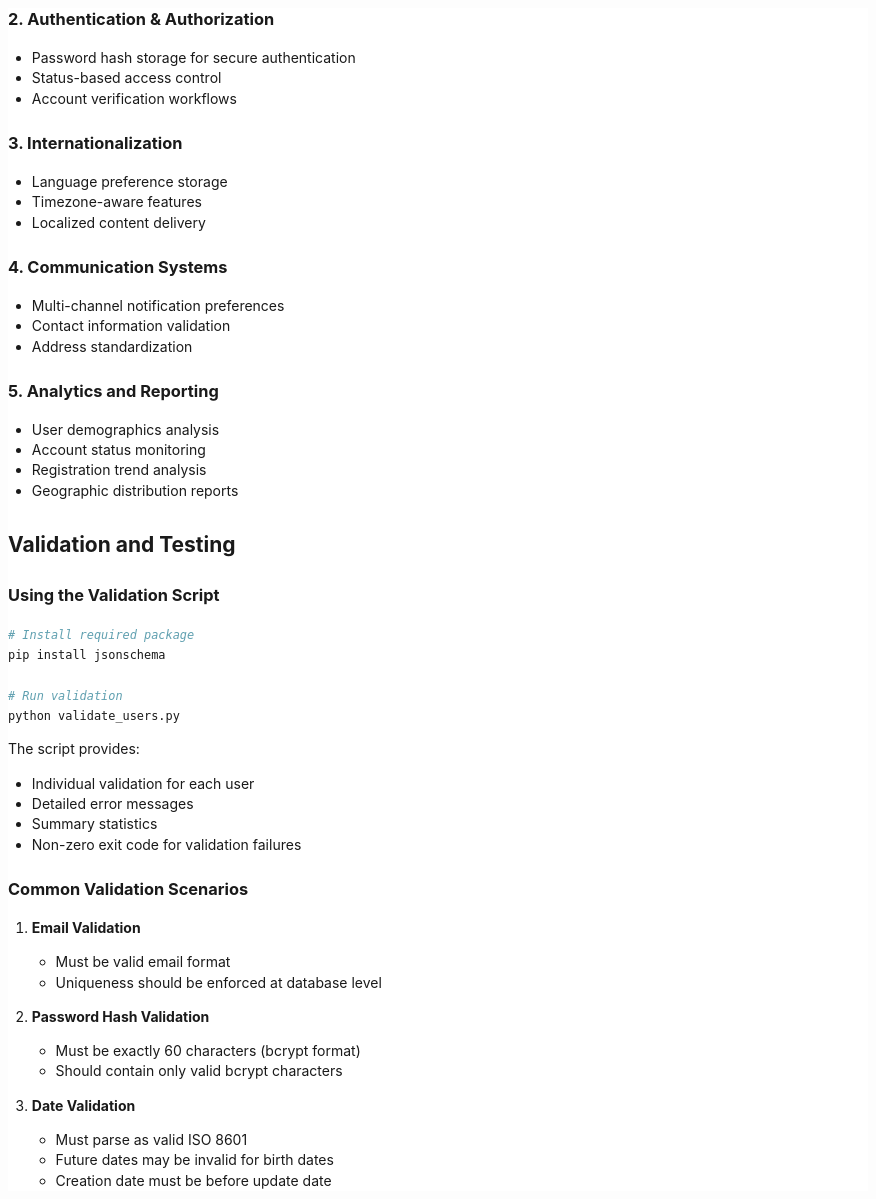 ### 2. Authentication & Authorization
- Password hash storage for secure authentication
- Status-based access control
- Account verification workflows

### 3. Internationalization
- Language preference storage
- Timezone-aware features
- Localized content delivery

### 4. Communication Systems
- Multi-channel notification preferences
- Contact information validation
- Address standardization

### 5. Analytics and Reporting
- User demographics analysis
- Account status monitoring
- Registration trend analysis
- Geographic distribution reports

## Validation and Testing

### Using the Validation Script

```bash
# Install required package
pip install jsonschema

# Run validation
python validate_users.py
```

The script provides:
- Individual validation for each user
- Detailed error messages
- Summary statistics
- Non-zero exit code for validation failures

### Common Validation Scenarios

1. **Email Validation**
   - Must be valid email format
   - Uniqueness should be enforced at database level

2. **Password Hash Validation**
   - Must be exactly 60 characters (bcrypt format)
   - Should contain only valid bcrypt characters

3. **Date Validation**
   - Must parse as valid ISO 8601
   - Future dates may be invalid for birth dates
   - Creation date must be before update date
